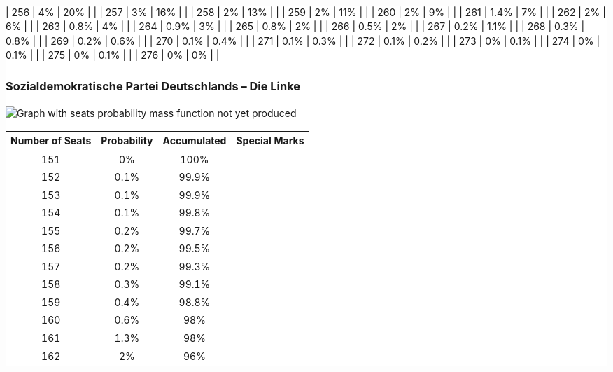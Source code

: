 | 256 | 4% | 20% |  |
| 257 | 3% | 16% |  |
| 258 | 2% | 13% |  |
| 259 | 2% | 11% |  |
| 260 | 2% | 9% |  |
| 261 | 1.4% | 7% |  |
| 262 | 2% | 6% |  |
| 263 | 0.8% | 4% |  |
| 264 | 0.9% | 3% |  |
| 265 | 0.8% | 2% |  |
| 266 | 0.5% | 2% |  |
| 267 | 0.2% | 1.1% |  |
| 268 | 0.3% | 0.8% |  |
| 269 | 0.2% | 0.6% |  |
| 270 | 0.1% | 0.4% |  |
| 271 | 0.1% | 0.3% |  |
| 272 | 0.1% | 0.2% |  |
| 273 | 0% | 0.1% |  |
| 274 | 0% | 0.1% |  |
| 275 | 0% | 0.1% |  |
| 276 | 0% | 0% |  |

### Sozialdemokratische Partei Deutschlands – Die Linke

![Graph with seats probability mass function not yet produced](2020-11-09-INSAandYouGov-coalitions-seats-pmf-spd–linke.png "Seats Probability Mass Function")

| Number of Seats | Probability | Accumulated | Special Marks |
|:---------------:|:-----------:|:-----------:|:-------------:|
| 151 | 0% | 100% |  |
| 152 | 0.1% | 99.9% |  |
| 153 | 0.1% | 99.9% |  |
| 154 | 0.1% | 99.8% |  |
| 155 | 0.2% | 99.7% |  |
| 156 | 0.2% | 99.5% |  |
| 157 | 0.2% | 99.3% |  |
| 158 | 0.3% | 99.1% |  |
| 159 | 0.4% | 98.8% |  |
| 160 | 0.6% | 98% |  |
| 161 | 1.3% | 98% |  |
| 162 | 2% | 96% |  |